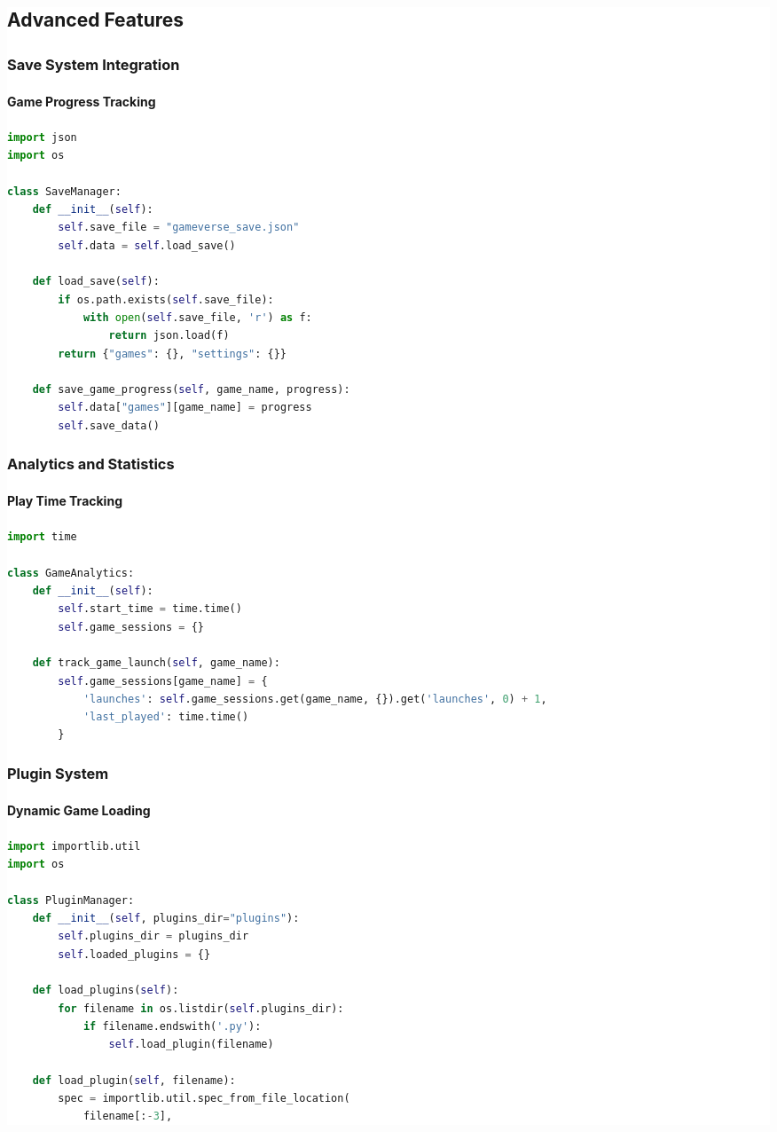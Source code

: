## Advanced Features

### Save System Integration

#### Game Progress Tracking
```python
import json
import os

class SaveManager:
    def __init__(self):
        self.save_file = "gameverse_save.json"
        self.data = self.load_save()
    
    def load_save(self):
        if os.path.exists(self.save_file):
            with open(self.save_file, 'r') as f:
                return json.load(f)
        return {"games": {}, "settings": {}}
    
    def save_game_progress(self, game_name, progress):
        self.data["games"][game_name] = progress
        self.save_data()
```

### Analytics and Statistics

#### Play Time Tracking
```python
import time

class GameAnalytics:
    def __init__(self):
        self.start_time = time.time()
        self.game_sessions = {}
    
    def track_game_launch(self, game_name):
        self.game_sessions[game_name] = {
            'launches': self.game_sessions.get(game_name, {}).get('launches', 0) + 1,
            'last_played': time.time()
        }
```

### Plugin System

#### Dynamic Game Loading
```python
import importlib.util
import os

class PluginManager:
    def __init__(self, plugins_dir="plugins"):
        self.plugins_dir = plugins_dir
        self.loaded_plugins = {}
    
    def load_plugins(self):
        for filename in os.listdir(self.plugins_dir):
            if filename.endswith('.py'):
                self.load_plugin(filename)
    
    def load_plugin(self, filename):
        spec = importlib.util.spec_from_file_location(
            filename[:-3], 
```